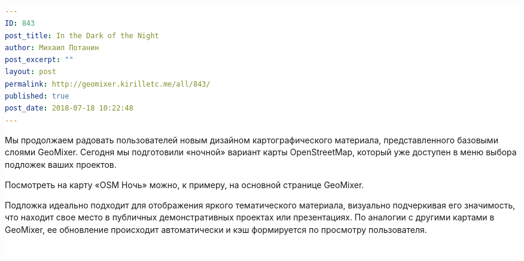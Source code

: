```yaml
---
ID: 843
post_title: In the Dark of the Night
author: Михаил Потанин
post_excerpt: ""
layout: post
permalink: http://geomixer.kirilletc.me/all/843/
published: true
post_date: 2018-07-18 10:22:48
---
```

Мы продолжаем радовать пользователей новым дизайном картографического материала, представленного базовыми слоями GeoMixer. Сегодня мы подготовили «ночной» вариант карты OpenStreetMap, который уже доступен в меню выбора подложек ваших проектов.

Посмотреть на карту «OSM Ночь» можно, к примеру, на основной странице GeoMixer.

Подложка идеально подходит для отображения яркого тематического материала, визуально подчеркивая его значимость, что находит свое место в публичных демонстративных проектах или презентациях. По аналогии с другими картами в GeoMixer,  ее обновление происходит автоматически и кэш формируется по просмотру пользователя.

<img src="http://geomixer.kirilletc.me/wp-content/uploads/2018/07/night_pic2-fill-870x533.jpg" alt="" width="100%" height="auto" class="alignleft size-full wp-image-844" />
